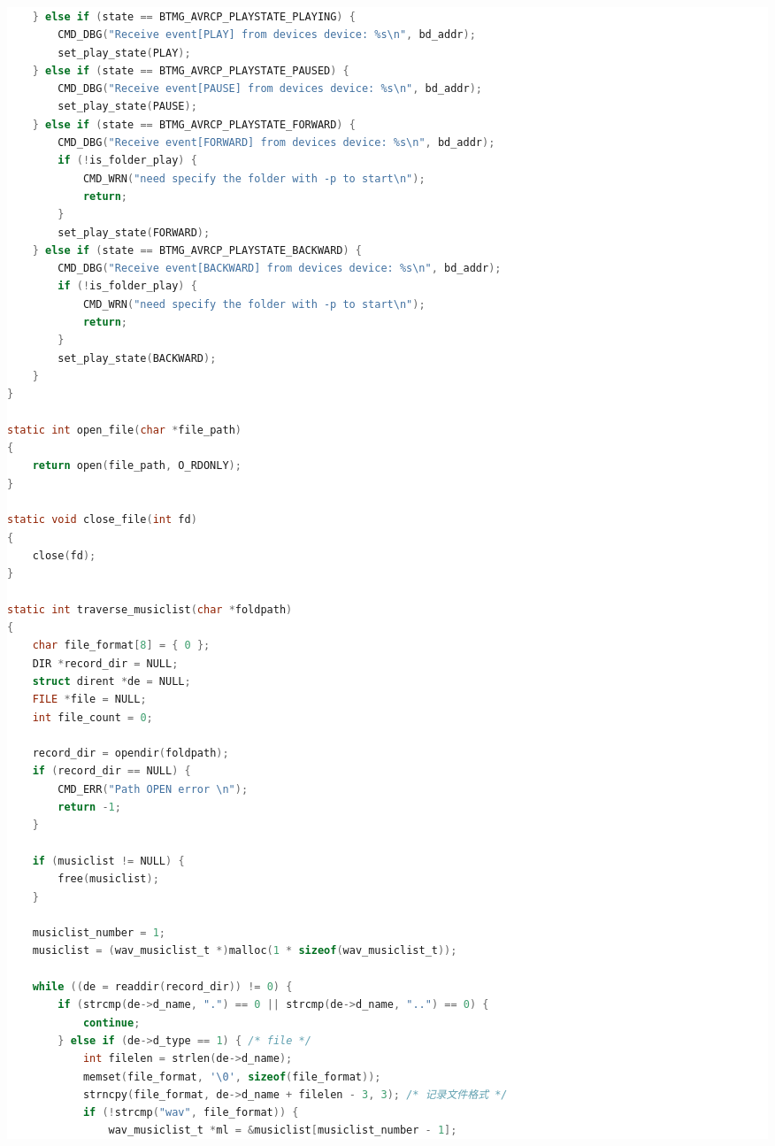 ```c
    } else if (state == BTMG_AVRCP_PLAYSTATE_PLAYING) {
        CMD_DBG("Receive event[PLAY] from devices device: %s\n", bd_addr);
        set_play_state(PLAY);
    } else if (state == BTMG_AVRCP_PLAYSTATE_PAUSED) {
        CMD_DBG("Receive event[PAUSE] from devices device: %s\n", bd_addr);
        set_play_state(PAUSE);
    } else if (state == BTMG_AVRCP_PLAYSTATE_FORWARD) {
        CMD_DBG("Receive event[FORWARD] from devices device: %s\n", bd_addr);
        if (!is_folder_play) {
            CMD_WRN("need specify the folder with -p to start\n");
            return;
        }
        set_play_state(FORWARD);
    } else if (state == BTMG_AVRCP_PLAYSTATE_BACKWARD) {
        CMD_DBG("Receive event[BACKWARD] from devices device: %s\n", bd_addr);
        if (!is_folder_play) {
            CMD_WRN("need specify the folder with -p to start\n");
            return;
        }
        set_play_state(BACKWARD);
    }
}

static int open_file(char *file_path)
{
    return open(file_path, O_RDONLY);
}

static void close_file(int fd)
{
    close(fd);
}

static int traverse_musiclist(char *foldpath)
{
    char file_format[8] = { 0 };
    DIR *record_dir = NULL;
    struct dirent *de = NULL;
    FILE *file = NULL;
    int file_count = 0;

    record_dir = opendir(foldpath);
    if (record_dir == NULL) {
        CMD_ERR("Path OPEN error \n");
        return -1;
    }

    if (musiclist != NULL) {
        free(musiclist);
    }

    musiclist_number = 1;
    musiclist = (wav_musiclist_t *)malloc(1 * sizeof(wav_musiclist_t));

    while ((de = readdir(record_dir)) != 0) {
        if (strcmp(de->d_name, ".") == 0 || strcmp(de->d_name, "..") == 0) {
            continue;
        } else if (de->d_type == 1) { /* file */
            int filelen = strlen(de->d_name);
            memset(file_format, '\0', sizeof(file_format));
            strncpy(file_format, de->d_name + filelen - 3, 3); /* 记录文件格式 */
            if (!strcmp("wav", file_format)) {
                wav_musiclist_t *ml = &musiclist[musiclist_number - 1];
```
